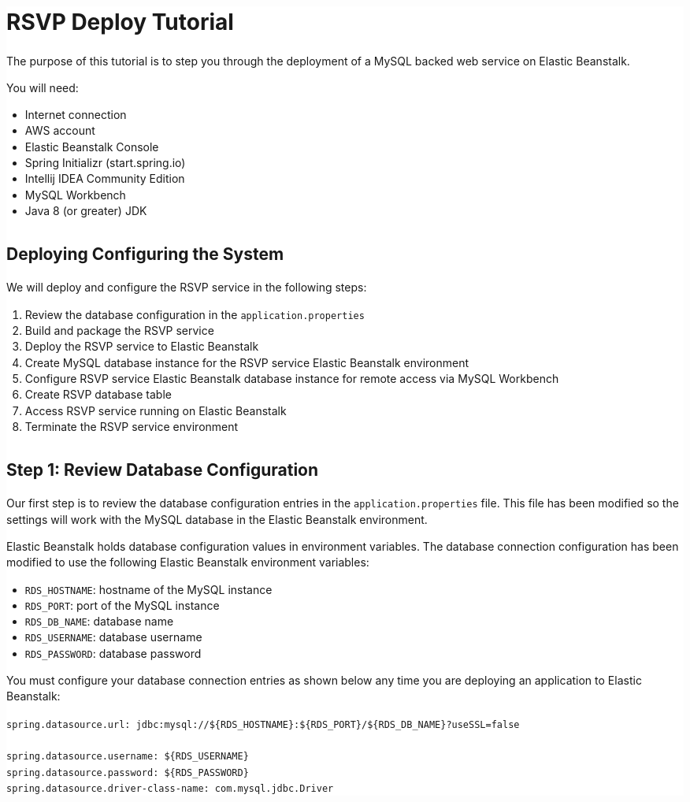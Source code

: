 # RSVP Deploy Tutorial

The purpose of this tutorial is to step you through the deployment of a MySQL backed web service on Elastic Beanstalk.

You will need:

* Internet connection
* AWS account
* Elastic Beanstalk Console
* Spring Initializr (start.spring.io)
* Intellij IDEA Community Edition
* MySQL Workbench
* Java 8 (or greater) JDK

## Deploying Configuring the System

We will deploy and configure the RSVP service in the following steps:

1. Review the database configuration in the `application.properties` 
2. Build and package the RSVP service
3. Deploy the RSVP service to Elastic Beanstalk
4. Create MySQL database instance for the RSVP service Elastic Beanstalk environment
5. Configure RSVP service Elastic Beanstalk database instance for remote access via MySQL Workbench
6. Create RSVP database table
7. Access RSVP service running on Elastic Beanstalk
8. Terminate the RSVP service environment

## Step 1: Review Database Configuration

Our first step is to review the database configuration entries in the `application.properties` file. This file has been modified so the settings will work with the MySQL database in the Elastic Beanstalk environment.

Elastic Beanstalk holds database configuration values in environment variables. The database connection configuration has been modified to use the following Elastic Beanstalk environment variables:

* `RDS_HOSTNAME`: hostname of the MySQL instance
* `RDS_PORT`: port of the MySQL instance
* `RDS_DB_NAME`: database name
* `RDS_USERNAME`: database username
* `RDS_PASSWORD`: database password

You must configure your database connection entries as shown below any time you are deploying an application to Elastic Beanstalk:

```properties
spring.datasource.url: jdbc:mysql://${RDS_HOSTNAME}:${RDS_PORT}/${RDS_DB_NAME}?useSSL=false

spring.datasource.username: ${RDS_USERNAME}
spring.datasource.password: ${RDS_PASSWORD}
spring.datasource.driver-class-name: com.mysql.jdbc.Driver

```
